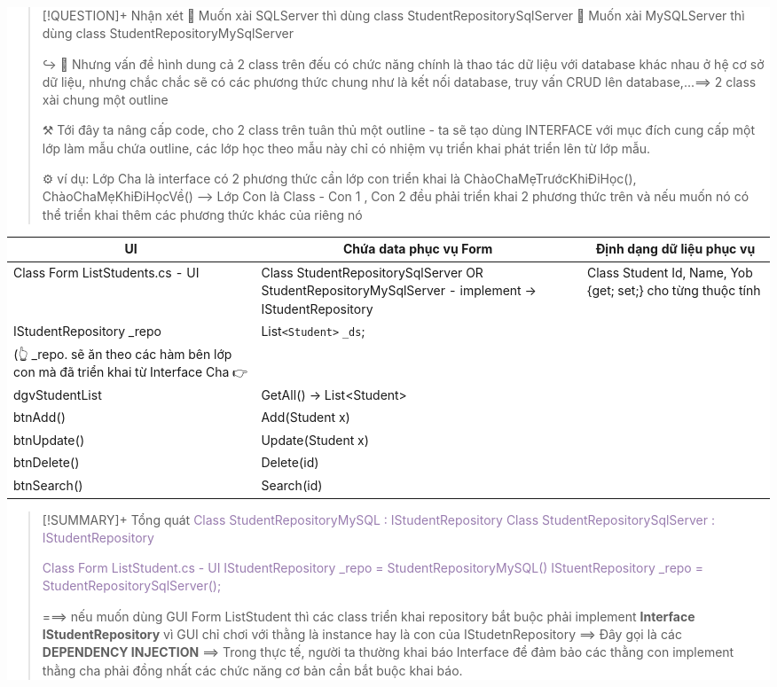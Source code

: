 > [!QUESTION]+ Nhận xét 
> 🌸 Muốn xài SQLServer thì dùng class StudentRepositorySqlServer
> 🌸 Muốn xài MySQLServer thì dùng class StudentRepositoryMySqlServer
> 
> ↪ 🤔 Nhưng vấn đề hình dung cả 2 class trên đếu có chức năng chính là thao tác dữ liệu với database khác nhau ở hệ cơ sở dữ liệu, nhưng chắc chắc sẽ có các phương thức chung như là kết nối database, truy vấn CRUD lên database,...==> 2 class xài chung một outline
> 
> ⚒️ Tới đây ta nâng cấp code, cho 2 class trên tuân thủ một outline - ta sẽ tạo dùng INTERFACE với mục đích cung cấp một lớp làm mẫu chứa outline, các lớp học theo mẫu này chỉ có nhiệm vụ triển khai phát triển lên từ lớp mẫu.
> 
> ⚙️ ví dụ: Lớp Cha là interface có 2 phương thức cần lớp con triển khai là ChàoChaMẹTrướcKhiĐiHọc(), ChàoChaMẹKhiĐiHọcVề() --> Lớp Con là Class - Con 1 , Con 2 đều phải triển khai 2 phương thức trên và nếu muốn nó có thể triển khai thêm các phương thức khác của riêng nó



| UI                                                                             | Chứa data phục vụ Form                                                                             | Định dạng dữ liệu phục vụ                                    |
| ------------------------------------------------------------------------------ | -------------------------------------------------------------------------------------------------- | ------------------------------------------------------------ |
| Class Form ListStudents.cs - UI                                                | Class StudentRepositorySqlServer OR StudentRepositoryMySqlServer - implement -> IStudentRepository | Class Student Id, Name, Yob  {get; set;} cho từng thuộc tính |
| IStudentRepository _repo                                                       | List`<Student>` `_ds`;                                                                             |                                                              |
| (👆 _repo. sẽ ăn theo các hàm bên lớp con mà đã triển khai từ Interface Cha 👉 |                                                                                                    |                                                              |
| dgvStudentList                                                                 | GetAll() -> List\<Student\>                                                                        |                                                              |
| btnAdd()                                                                       | Add(Student x)                                                                                     |                                                              |
| btnUpdate()                                                                    | Update(Student x)                                                                                  |                                                              |
| btnDelete()                                                                    | Delete(id)                                                                                         |                                                              |
| btnSearch()                                                                    | Search(id)                                                                                         |                                                              |

> [!SUMMARY]+ Tổng quát
> <span style="color:#9a7db0">Class StudentRepositoryMySQL : IStudentRepository</span>
> <span style="color:#9a7db0">Class StudentRepositorySqlServer : IStudentRepository</span>
> 	
> <span style="color:#9a7db0">Class Form ListStudent.cs - UI</span>
> 	<span style="color:#9a7db0">IStudentRepository _repo = StudentRepositoryMySQL()</span>
> 	<span style="color:#9a7db0">IStuentRepository _repo = StudentRepositorySqlServer();</span>
> 	
> 	===> nếu muốn dùng GUI Form ListStudent thì các class triển khai repository bắt buộc phải implement **Interface IStudentRepository** vì GUI chỉ chơi với thằng là instance hay là con của IStudetnRepository
> 	==> Đây gọi là các **DEPENDENCY INJECTION**
> 	==> Trong thực tế, người ta thường khai báo Interface để đảm bảo các thằng con implement thằng cha phải đồng nhất các chức năng cơ bản cần bắt buộc khai báo.